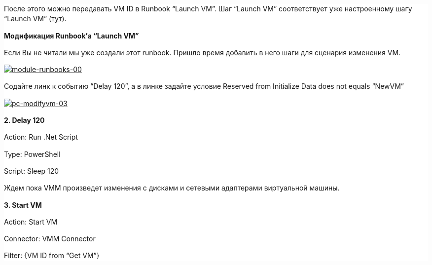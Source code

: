 После этого можно передавать VM ID в Runbook &#8220;Launch VM&#8221;. Шаг &#8220;Launch VM&#8221; соответствует уже настроенному шагу &#8220;Launch VM&#8221; ([тут](http://4c74356b41.com/post1227)).

**Модификация Runbook&#8217;а &#8220;Launch VM&#8221;**
  
Если Вы не читали мы уже [создали](http://4c74356b41.com/post1227) этот runbook. Пришло время добавить в него шаги для сценария изменения VM.
  
<a href="http://4c74356b41.com/wp-content/uploads/2016/02/module-runbooks-00.png" rel="attachment wp-att-5129"><img src="http://4c74356b41.com/wp-content/uploads/2016/02/module-runbooks-00-300x175.png" alt="module-runbooks-00" width="300" height="175" /></a>
  
Содайте линк к событию &#8220;Delay 120&#8221;, а в линке задайте условие Reserved from Initialize Data does not equals &#8220;NewVM&#8221;
  
<a href="http://4c74356b41.com/wp-content/uploads/2016/02/pc-modifyvm-03.png" rel="attachment wp-att-5264"><img src="http://4c74356b41.com/wp-content/uploads/2016/02/pc-modifyvm-03-300x187.png" alt="pc-modifyvm-03" width="300" height="187" /></a>

**2. Delay 120**
  
Action: Run .Net Script
  
Type: PowerShell
  
Script: Sleep 120
  
Ждем пока VMM произведет изменения с дисками и сетевыми адаптерами виртуальной машины.

**3. Start VM**
  
Action: Start VM
  
Connector: VMM Connector
  
Filter: {VM ID from &#8220;Get VM&#8221;}